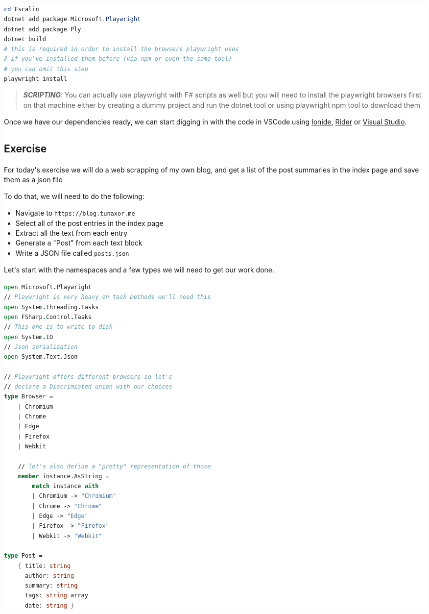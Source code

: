 ```powershell
cd Escalin
dotnet add package Microsoft.Playwright
dotnet add package Ply
dotnet build
# this is required in order to install the browsers playwright uses
# if you've installed them before (via npm or even the same tool)
# you can omit this step
playwright install
```

> **_SCRIPTING_**: You can actually use playwright with F# scripts as well but you will need to install the playwright browsers first on that machine either by creating a dummy project and run the dotnet tool or using playwright npm tool to download them

Once we have our dependencies ready, we can start digging in with the code in VSCode using [Ionide], [Rider] or [Visual Studio].

## Exercise

For today's exercise we will do a web scrapping of my own blog, and get a list of the post summaries in the index page and save them as a json file

To do that, we will need to do the following:

- Navigate to `https://blog.tunaxor.me`
- Select all of the post entries in the index page
- Extract all the text from each entry
- Generate a "Post" from each text block
- Write a JSON file called `posts.json`

Let's start with the namespaces and a few types we will need to get our work done.

```fsharp
open Microsoft.Playwright
// Playwright is very heavy on task methods we'll need this
open System.Threading.Tasks
open FSharp.Control.Tasks
// This one is to write to disk
open System.IO
// Json serialization
open System.Text.Json

// Playwright offers different browsers so let's
// declare a Discrimiated union with our choices
type Browser =
    | Chromium
    | Chrome
    | Edge
    | Firefox
    | Webkit

    // let's also define a "pretty" representation of those
    member instance.AsString =
        match instance with
        | Chromium -> "Chromium"
        | Chrome -> "Chrome"
        | Edge -> "Edge"
        | Firefox -> "Firefox"
        | Webkit -> "Webkit"

type Post =
    { title: string
      author: string
      summary: string
      tags: string array
      date: string }
```

[playwright]: https://playwright.dev/dotnet/
[.net sdk]: https://dotnet.microsoft.com/download
[ionide]: https://ionide.io/
[rider]: https://www.jetbrains.com/rider/
[visual studio]: https://visualstudio.microsoft.com/vs/community/
[task]: https://docs.microsoft.com/en-us/dotnet/api/system.threading.tasks.task?view=net-5.0
[async]: https://docs.microsoft.com/en-us/dotnet/fsharp/tutorials/asynchronous-and-concurrent-programming/async
